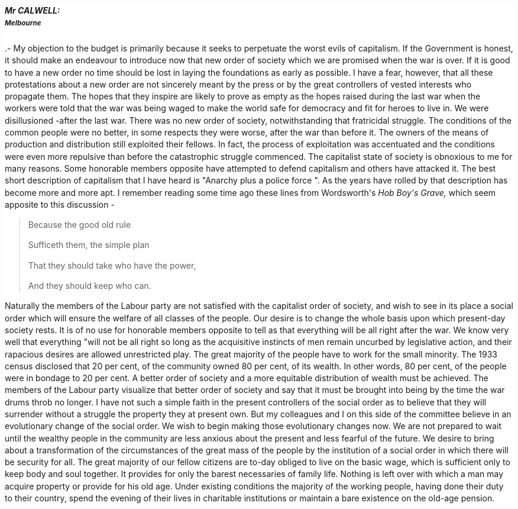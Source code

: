 ##### Mr CALWELL:<br><small class="text-muted">Melbourne</small>

.- My objection to the budget is primarily because it seeks to perpetuate the worst evils of capitalism. If the Government is honest, it should make an endeavour to introduce now that new order of society which we are promised when the war is over. If it is good to have a new order no time should be lost in laying the foundations as early as possible. I have a fear, however, that all these protestations about a new order are not sincerely meant by the press or by the great controllers of vested interests who propagate them. The hopes that they inspire are likely to prove as empty as the hopes raised during the last war when the workers were told that the war was being waged to make the world safe for democracy and fit for heroes to live in. We were disillusioned -after the last war. There was no new order of society, notwithstanding that fratricidal struggle. The conditions of the common people were no better, in some respects they were worse, after the war than before it. The owners of the means of production and distribution still exploited their fellows. In fact, the process of exploitation was accentuated and the conditions were even more repulsive than before the catastrophic struggle commenced. The capitalist state of society is obnoxious to me for many reasons. Some honorable members opposite have attempted to defend capitalism and others have attacked it. The best short description of capitalism that I have heard is "Anarchy plus a police force ". As the years have rolled by that description has become more and more apt. I remember reading some time ago these lines from Wordsworth's  *Hob Boy's Grave,*  which seem apposite to this discussion - 

  >Because the good old rule 
  >
  >Sufficeth  them, the simple plan 
  >
  >That they should take who have the power, 
  >
  >And they should keep who can. 

Naturally the members of the Labour party are not satisfied with the capitalist order of society, and wish to see in its place a social order which will ensure the welfare of all classes of the people. Our desire is to change the whole basis upon which present-day society rests. It is of no use for honorable members opposite to tell as that everything will be all right after the war. We know very well that everything "will not be all right so long as the acquisitive instincts of men remain uncurbed by legislative action, and their rapacious desires are allowed unrestricted play. The great majority of the people have to work for the small minority. The 1933 census disclosed that 20 per cent, of the community owned 80 per cent, of its wealth. In other words, 80 per cent, of the people were in bondage to 20 per cent. A better order of society and a more equitable distribution of wealth must be achieved. The members of the Labour party visualize that better order of society and say that it must be brought into being by the time the war drums  throb  no longer. I have not such a simple faith in the present controllers of the social order as to believe that they will surrender without a struggle the property they at present own. But my colleagues and I on this side of the committee believe in an evolutionary change of the social order. We wish to begin making those evolutionary changes now. We are not prepared to wait until the wealthy people in the community are less anxious about the present and less fearful of the future. We desire to bring about a transformation of the circumstances of the great mass of the people by the institution of a social order in which there will be security for all. The great majority of  our fellow citizens are to-day obliged to live on the basic wage, which is sufficient only to keep body and soul together. It provides for only the barest necessaries of family life. Nothing is left over with which a man may acquire property or provide for his old age. Under existing conditions the majority of the working people, having done their duty to their country, spend the evening of their lives in charitable institutions or maintain a bare existence on the old-age pension. 

